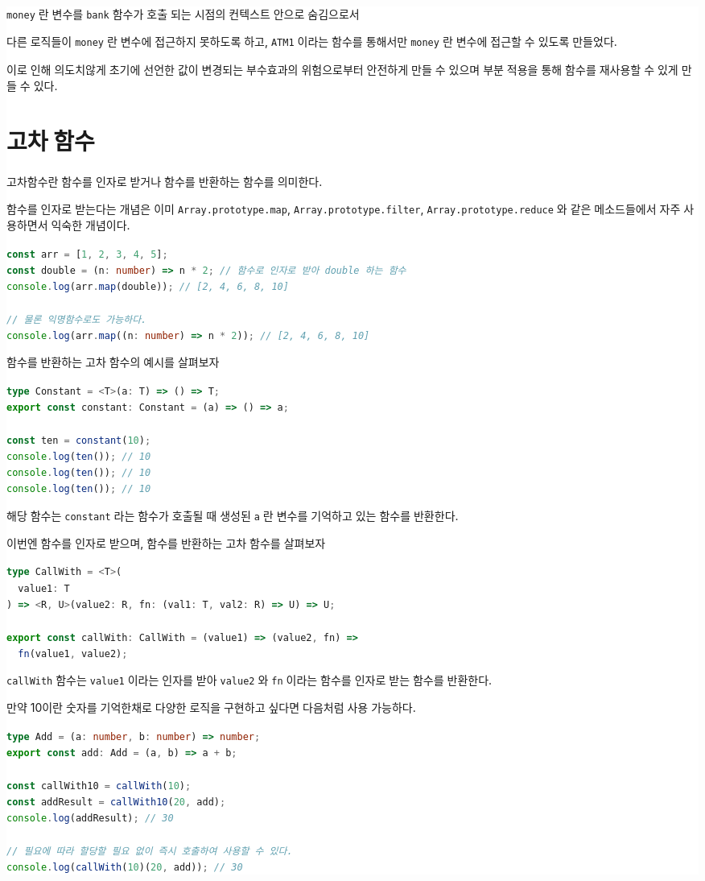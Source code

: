 `money` 란 변수를 `bank` 함수가 호출 되는 시점의 컨텍스트 안으로 숨김으로서

다른 로직들이 `money` 란 변수에 접근하지 못하도록 하고, `ATM1` 이라는 함수를 통해서만 `money` 란 변수에 접근할 수 있도록 만들었다.

이로 인해 의도치않게 초기에 선언한 값이 변경되는 부수효과의 위험으로부터 안전하게 만들 수 있으며 부분 적용을 통해 함수를 재사용할 수 있게 만들 수 있다.

# 고차 함수

고차함수란 함수를 인자로 받거나 함수를 반환하는 함수를 의미한다.

함수를 인자로 받는다는 개념은 이미 `Array.prototype.map`, `Array.prototype.filter`, `Array.prototype.reduce` 와 같은 메소드들에서 자주 사용하면서 익숙한 개념이다.

```typescript title="Array.prototype 을 이용한 고차 함수"
const arr = [1, 2, 3, 4, 5];
const double = (n: number) => n * 2; // 함수로 인자로 받아 double 하는 함수
console.log(arr.map(double)); // [2, 4, 6, 8, 10]

// 물론 익명함수로도 가능하다.
console.log(arr.map((n: number) => n * 2)); // [2, 4, 6, 8, 10]
```

함수를 반환하는 고차 함수의 예시를 살펴보자

```typescript title="함수를 반환하는 고차 함수"
type Constant = <T>(a: T) => () => T;
export const constant: Constant = (a) => () => a;

const ten = constant(10);
console.log(ten()); // 10
console.log(ten()); // 10
console.log(ten()); // 10
```

해당 함수는 `constant` 라는 함수가 호출될 때 생성된 `a` 란 변수를 기억하고 있는 함수를 반환한다.

이번엔 함수를 인자로 받으며, 함수를 반환하는 고차 함수를 살펴보자

```typescript title="callWith"
type CallWith = <T>(
  value1: T
) => <R, U>(value2: R, fn: (val1: T, val2: R) => U) => U;

export const callWith: CallWith = (value1) => (value2, fn) =>
  fn(value1, value2);
```

`callWith` 함수는 `value1` 이라는 인자를 받아 `value2` 와 `fn` 이라는 함수를 인자로 받는 함수를 반환한다.

만약 10이란 숫자를 기억한채로 다양한 로직을 구현하고 싶다면 다음처럼 사용 가능하다.

```typescript title="함수를 반환한 후 함수를 인자로 받는 고차함수의 응용"
type Add = (a: number, b: number) => number;
export const add: Add = (a, b) => a + b;

const callWith10 = callWith(10);
const addResult = callWith10(20, add);
console.log(addResult); // 30

// 필요에 따라 할당할 필요 없이 즉시 호출하여 사용할 수 있다.
console.log(callWith(10)(20, add)); // 30
```
